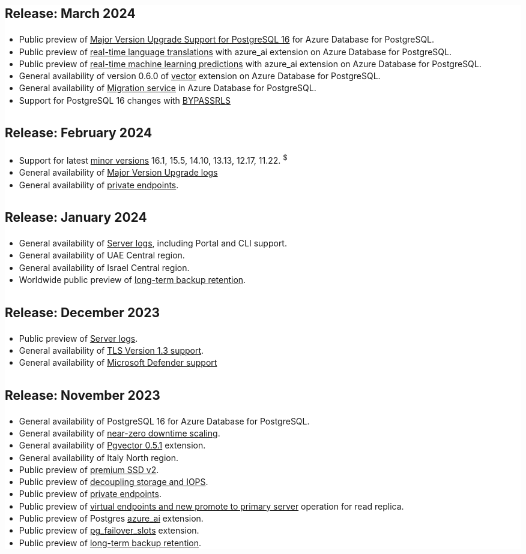 ## Release: March 2024

- Public preview of [Major Version Upgrade Support for PostgreSQL 16](concepts-major-version-upgrade.md) for Azure Database for PostgreSQL.
- Public preview of [real-time language translations](generative-ai-azure-cognitive.md#language-translation) with azure_ai extension on Azure Database for PostgreSQL.
- Public preview of [real-time machine learning predictions](generative-ai-azure-machine-learning.md) with azure_ai extension on Azure Database for PostgreSQL.
- General availability of version 0.6.0 of [vector](how-to-use-pgvector.md) extension on Azure Database for PostgreSQL.
- General availability of [Migration service](../../postgresql/migrate/migration-service/concepts-migration-service-postgresql.md) in Azure Database for PostgreSQL.
- Support for PostgreSQL 16 changes with [BYPASSRLS](concepts-security.md#bypassing-row-level-security)

## Release: February 2024

- Support for latest [minor versions](concepts-supported-versions.md) 16.1, 15.5, 14.10, 13.13, 12.17, 11.22. <sup>$</sup>
- General availability of [Major Version Upgrade logs](./concepts-major-version-upgrade.md#view-upgrade-logs)
- General availability of [private endpoints](concepts-networking-private-link.md).

## Release: January 2024

- General availability of [Server logs](how-to-configure-server-logs.md), including Portal and CLI support.
- General availability of UAE Central region.
- General availability of Israel Central region.
- Worldwide public preview of [long-term backup retention](concepts-backup-restore.md).

## Release: December 2023

- Public preview of [Server logs](how-to-configure-server-logs.md).
- General availability of [TLS Version 1.3 support](concepts-networking-ssl-tls.md#tls-versions).
- General availability of [Microsoft Defender support](concepts-security.md)

## Release: November 2023

- General availability of PostgreSQL 16 for Azure Database for PostgreSQL.
- General availability of [near-zero downtime scaling](concepts-scaling-resources.md).
- General availability of [Pgvector 0.5.1](../extensions/concepts-extensions-versions.md#vector) extension.
- General availability of Italy North region.
- Public preview of [premium SSD v2](concepts-storage.md).
- Public preview of [decoupling storage and IOPS](concepts-storage.md).
- Public preview of [private endpoints](concepts-networking-private-link.md).
- Public preview of [virtual endpoints and new promote to primary server](concepts-read-replicas.md) operation for read replica.
- Public preview of Postgres [azure_ai](generative-ai-azure-overview.md) extension.
- Public preview of [pg_failover_slots](../extensions/concepts-extensions-versions.md#pg_failover_slots) extension.
- Public preview of [long-term backup retention](concepts-backup-restore.md).
